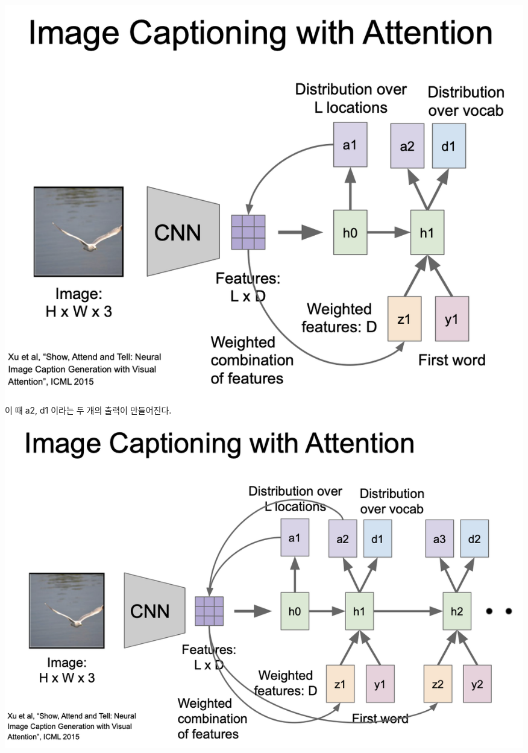 ![image captioning with attention](./image35.png)

이 때 a2, d1 이라는 두 개의 출력이 만들어진다.

![image captioning with attention](./image37.png)